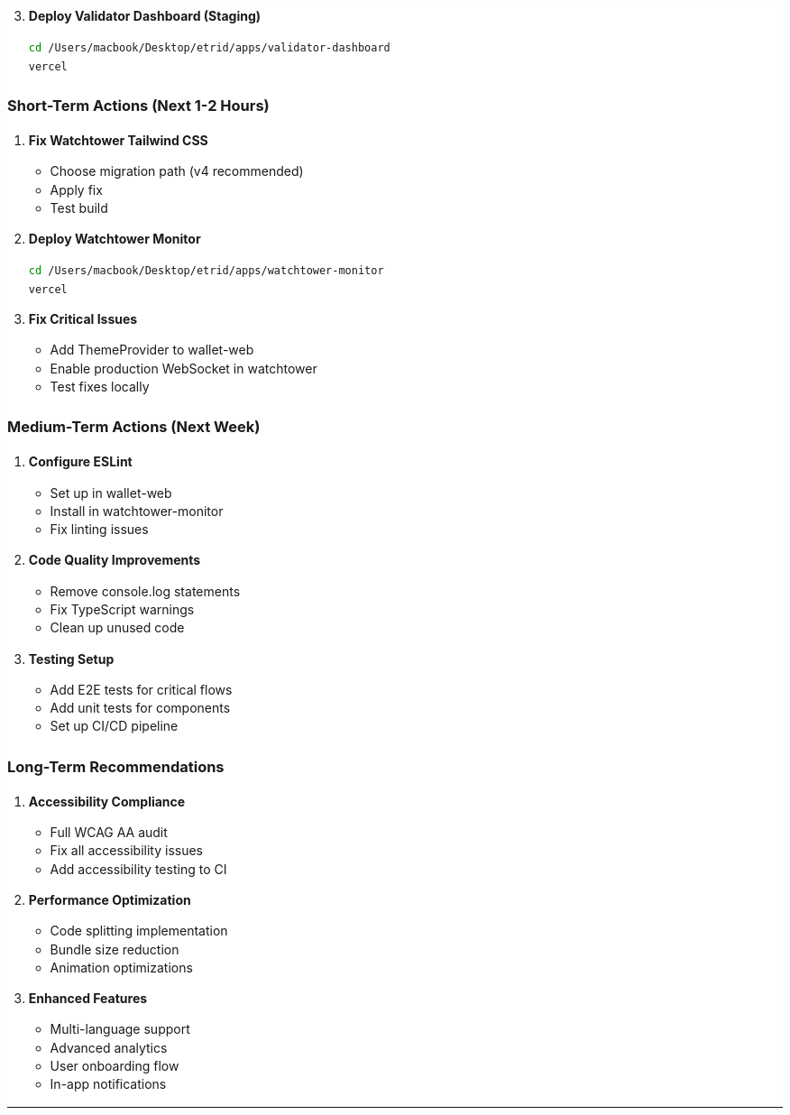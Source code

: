 3. **Deploy Validator Dashboard (Staging)**
   ```bash
   cd /Users/macbook/Desktop/etrid/apps/validator-dashboard
   vercel
   ```

### Short-Term Actions (Next 1-2 Hours)

1. **Fix Watchtower Tailwind CSS**
   - Choose migration path (v4 recommended)
   - Apply fix
   - Test build

2. **Deploy Watchtower Monitor**
   ```bash
   cd /Users/macbook/Desktop/etrid/apps/watchtower-monitor
   vercel
   ```

3. **Fix Critical Issues**
   - Add ThemeProvider to wallet-web
   - Enable production WebSocket in watchtower
   - Test fixes locally

### Medium-Term Actions (Next Week)

1. **Configure ESLint**
   - Set up in wallet-web
   - Install in watchtower-monitor
   - Fix linting issues

2. **Code Quality Improvements**
   - Remove console.log statements
   - Fix TypeScript warnings
   - Clean up unused code

3. **Testing Setup**
   - Add E2E tests for critical flows
   - Add unit tests for components
   - Set up CI/CD pipeline

### Long-Term Recommendations

1. **Accessibility Compliance**
   - Full WCAG AA audit
   - Fix all accessibility issues
   - Add accessibility testing to CI

2. **Performance Optimization**
   - Code splitting implementation
   - Bundle size reduction
   - Animation optimizations

3. **Enhanced Features**
   - Multi-language support
   - Advanced analytics
   - User onboarding flow
   - In-app notifications

---